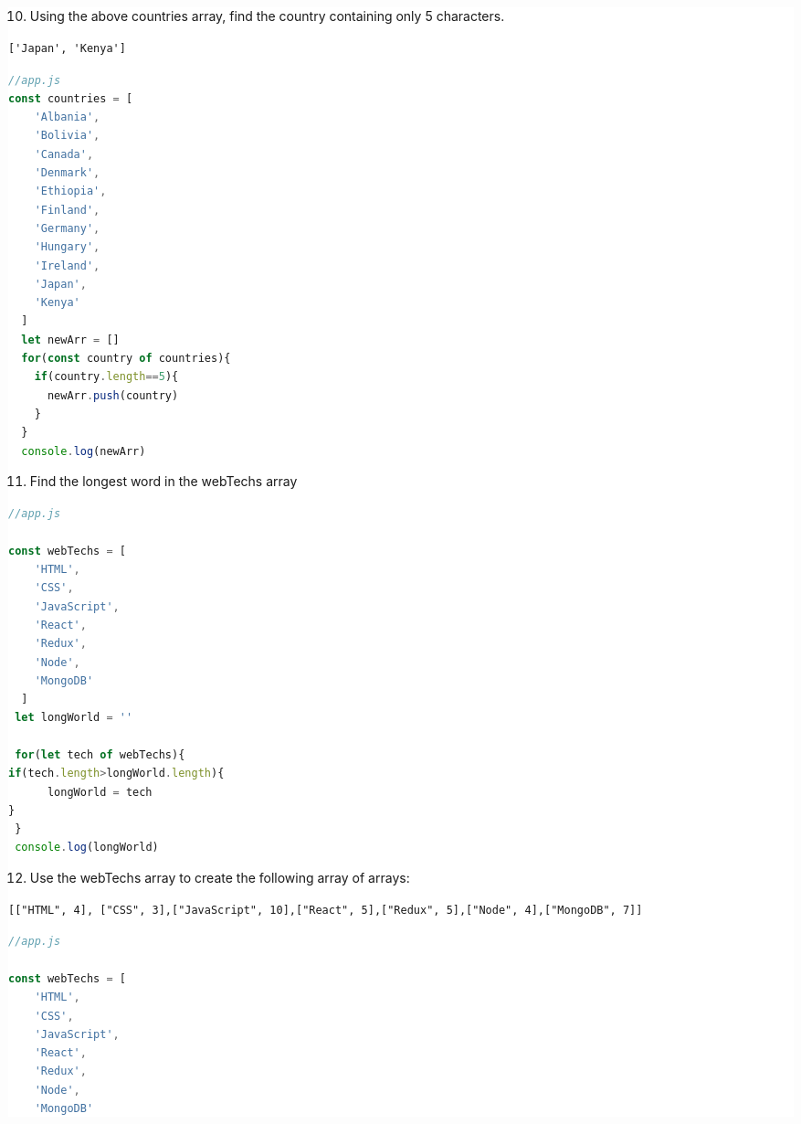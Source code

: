 
 10. Using the above countries array, find the country containing only 5 characters.
```
['Japan', 'Kenya']
```
```js
//app.js
const countries = [
    'Albania',
    'Bolivia',
    'Canada',
    'Denmark',
    'Ethiopia',
    'Finland',
    'Germany',
    'Hungary',
    'Ireland',
    'Japan',
    'Kenya'
  ]
  let newArr = []
  for(const country of countries){
    if(country.length==5){
      newArr.push(country)
    }
  }
  console.log(newArr)
```

 11. Find the longest word in the webTechs array

```js
//app.js

const webTechs = [
    'HTML',
    'CSS',
    'JavaScript',
    'React',
    'Redux',
    'Node',
    'MongoDB'
  ]
 let longWorld = ''

 for(let tech of webTechs){
if(tech.length>longWorld.length){
      longWorld = tech 
}
 }
 console.log(longWorld)
```
12.  Use the webTechs array to create the following array of arrays:
```
[["HTML", 4], ["CSS", 3],["JavaScript", 10],["React", 5],["Redux", 5],["Node", 4],["MongoDB", 7]]
```
```js
//app.js

const webTechs = [
    'HTML',
    'CSS',
    'JavaScript',
    'React',
    'Redux',
    'Node',
    'MongoDB'
```